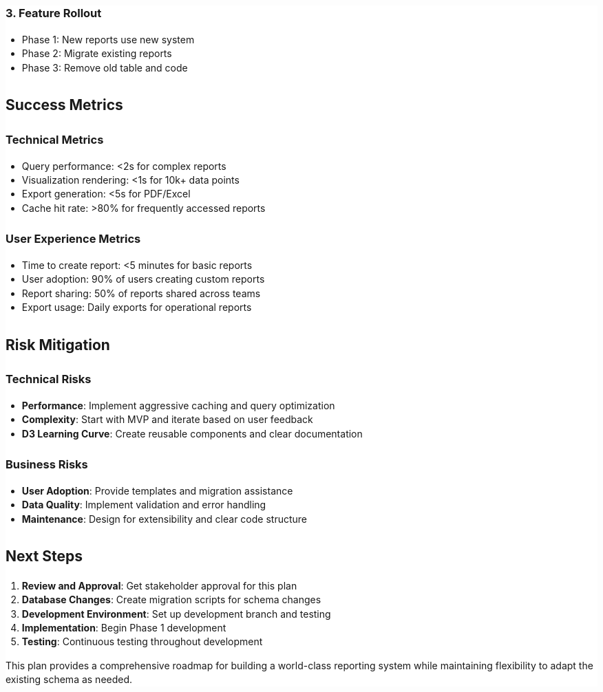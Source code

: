 ### 3. Feature Rollout
- Phase 1: New reports use new system
- Phase 2: Migrate existing reports
- Phase 3: Remove old table and code

## Success Metrics

### Technical Metrics
- Query performance: <2s for complex reports
- Visualization rendering: <1s for 10k+ data points
- Export generation: <5s for PDF/Excel
- Cache hit rate: >80% for frequently accessed reports

### User Experience Metrics
- Time to create report: <5 minutes for basic reports
- User adoption: 90% of users creating custom reports
- Report sharing: 50% of reports shared across teams
- Export usage: Daily exports for operational reports

## Risk Mitigation

### Technical Risks
- **Performance**: Implement aggressive caching and query optimization
- **Complexity**: Start with MVP and iterate based on user feedback
- **D3 Learning Curve**: Create reusable components and clear documentation

### Business Risks
- **User Adoption**: Provide templates and migration assistance
- **Data Quality**: Implement validation and error handling
- **Maintenance**: Design for extensibility and clear code structure

## Next Steps

1. **Review and Approval**: Get stakeholder approval for this plan
2. **Database Changes**: Create migration scripts for schema changes
3. **Development Environment**: Set up development branch and testing
4. **Implementation**: Begin Phase 1 development
5. **Testing**: Continuous testing throughout development

This plan provides a comprehensive roadmap for building a world-class reporting system while maintaining flexibility to adapt the existing schema as needed.